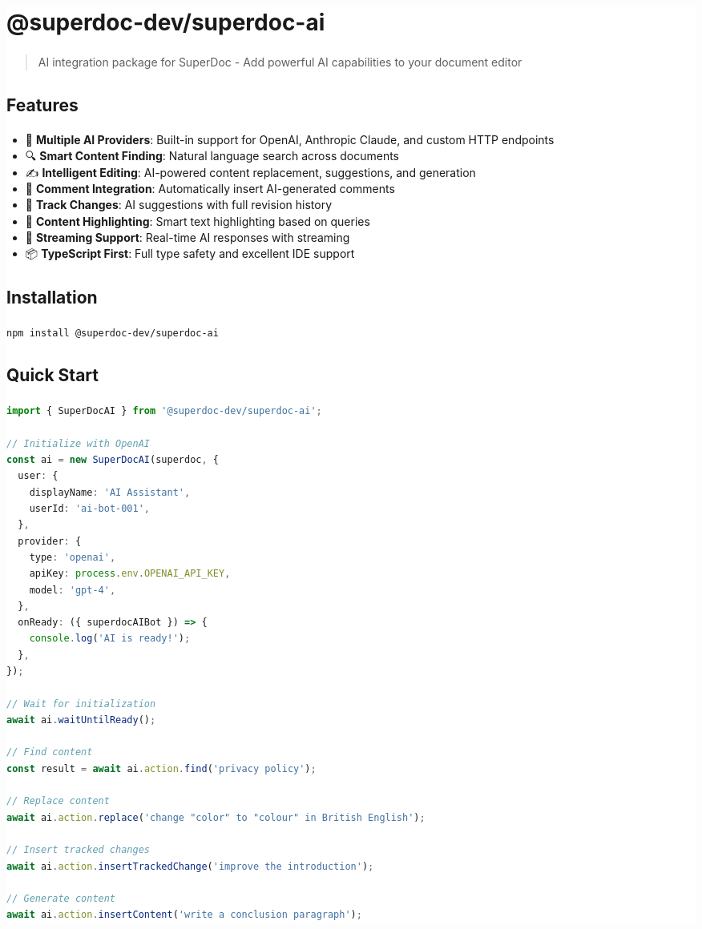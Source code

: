 # @superdoc-dev/superdoc-ai

> AI integration package for SuperDoc - Add powerful AI capabilities to your document editor

## Features

- 🤖 **Multiple AI Providers**: Built-in support for OpenAI, Anthropic Claude, and custom HTTP endpoints
- 🔍 **Smart Content Finding**: Natural language search across documents
- ✍️ **Intelligent Editing**: AI-powered content replacement, suggestions, and generation
- 💬 **Comment Integration**: Automatically insert AI-generated comments
- 📝 **Track Changes**: AI suggestions with full revision history
- 🎨 **Content Highlighting**: Smart text highlighting based on queries
- 🌊 **Streaming Support**: Real-time AI responses with streaming
- 📦 **TypeScript First**: Full type safety and excellent IDE support

## Installation

```bash
npm install @superdoc-dev/superdoc-ai
```

## Quick Start

```typescript
import { SuperDocAI } from '@superdoc-dev/superdoc-ai';

// Initialize with OpenAI
const ai = new SuperDocAI(superdoc, {
  user: {
    displayName: 'AI Assistant',
    userId: 'ai-bot-001',
  },
  provider: {
    type: 'openai',
    apiKey: process.env.OPENAI_API_KEY,
    model: 'gpt-4',
  },
  onReady: ({ superdocAIBot }) => {
    console.log('AI is ready!');
  },
});

// Wait for initialization
await ai.waitUntilReady();

// Find content
const result = await ai.action.find('privacy policy');

// Replace content
await ai.action.replace('change "color" to "colour" in British English');

// Insert tracked changes
await ai.action.insertTrackedChange('improve the introduction');

// Generate content
await ai.action.insertContent('write a conclusion paragraph');
```
